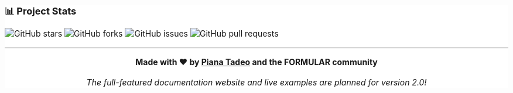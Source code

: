 ### 📊 Project Stats

![GitHub stars](https://img.shields.io/github/stars/pianatadeo/formular.dev?style=social)
![GitHub forks](https://img.shields.io/github/forks/pianatadeo/formular.dev?style=social)
![GitHub issues](https://img.shields.io/github/issues/pianatadeo/formular.dev)
![GitHub pull requests](https://img.shields.io/github/issues-pr/pianatadeo/formular.dev)

---

<div align="center">

**Made with ❤️ by [Piana Tadeo](https://github.com/pianatadeo) and the FORMULAR community**

*The full-featured documentation website and live examples are planned for version 2.0!*

</div>
